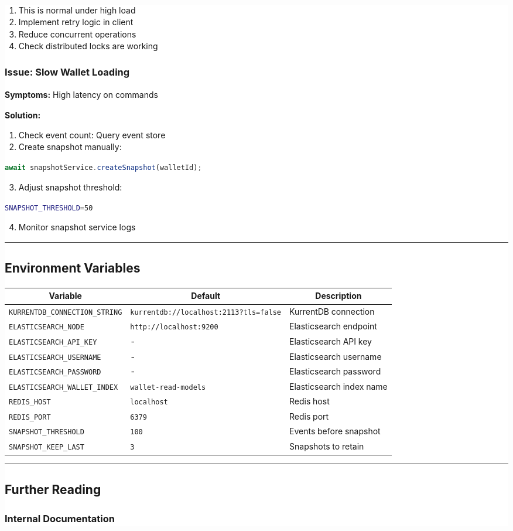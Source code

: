1. This is normal under high load
2. Implement retry logic in client
3. Reduce concurrent operations
4. Check distributed locks are working

### Issue: Slow Wallet Loading

**Symptoms:** High latency on commands

**Solution:**

1. Check event count: Query event store
2. Create snapshot manually:

```typescript
await snapshotService.createSnapshot(walletId);
```

3. Adjust snapshot threshold:

```bash
SNAPSHOT_THRESHOLD=50
```

4. Monitor snapshot service logs

---

## Environment Variables

| Variable                      | Default                                | Description              |
| ----------------------------- | -------------------------------------- | ------------------------ |
| `KURRENTDB_CONNECTION_STRING` | `kurrentdb://localhost:2113?tls=false` | KurrentDB connection     |
| `ELASTICSEARCH_NODE`          | `http://localhost:9200`                | Elasticsearch endpoint   |
| `ELASTICSEARCH_API_KEY`       | -                                      | Elasticsearch API key    |
| `ELASTICSEARCH_USERNAME`      | -                                      | Elasticsearch username   |
| `ELASTICSEARCH_PASSWORD`      | -                                      | Elasticsearch password   |
| `ELASTICSEARCH_WALLET_INDEX`  | `wallet-read-models`                   | Elasticsearch index name |
| `REDIS_HOST`                  | `localhost`                            | Redis host               |
| `REDIS_PORT`                  | `6379`                                 | Redis port               |
| `SNAPSHOT_THRESHOLD`          | `100`                                  | Events before snapshot   |
| `SNAPSHOT_KEEP_LAST`          | `3`                                    | Snapshots to retain      |

---

## Further Reading

### Internal Documentation
